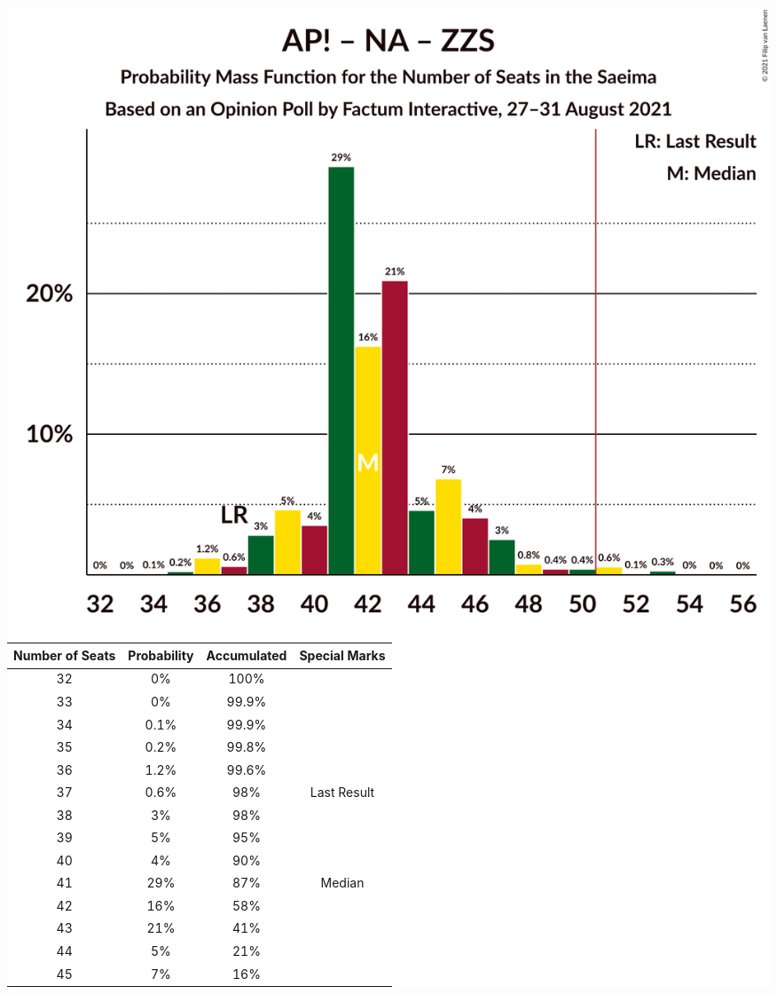 ![Graph with seats probability mass function not yet produced](2021-08-31-FactumInteractive-coalitions-seats-pmf-ap–na–zzs.png "Seats Probability Mass Function")

| Number of Seats | Probability | Accumulated | Special Marks |
|:---------------:|:-----------:|:-----------:|:-------------:|
| 32 | 0% | 100% |  |
| 33 | 0% | 99.9% |  |
| 34 | 0.1% | 99.9% |  |
| 35 | 0.2% | 99.8% |  |
| 36 | 1.2% | 99.6% |  |
| 37 | 0.6% | 98% | Last Result |
| 38 | 3% | 98% |  |
| 39 | 5% | 95% |  |
| 40 | 4% | 90% |  |
| 41 | 29% | 87% | Median |
| 42 | 16% | 58% |  |
| 43 | 21% | 41% |  |
| 44 | 5% | 21% |  |
| 45 | 7% | 16% |  |